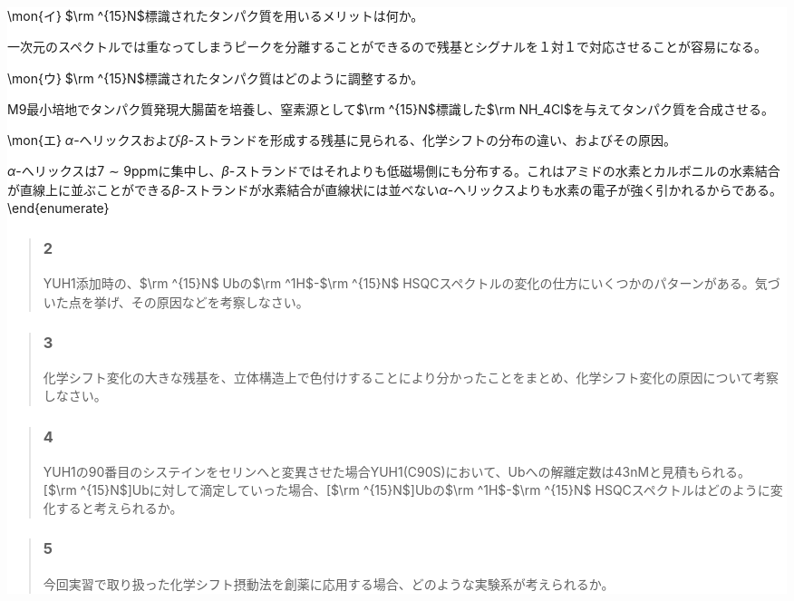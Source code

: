 \mon{イ} $\rm ^{15}N$標識されたタンパク質を用いるメリットは何か。

一次元のスペクトルでは重なってしまうピークを分離することができるので残基とシグナルを１対１で対応させることが容易になる。

\mon{ウ} $\rm ^{15}N$標識されたタンパク質はどのように調整するか。

M9最小培地でタンパク質発現大腸菌を培養し、窒素源として$\rm ^{15}N$標識した$\rm NH_4Cl$を与えてタンパク質を合成させる。

\mon{エ} $\alpha$-へリックスおよび$\beta$-ストランドを形成する残基に見られる、化学シフトの分布の違い、およびその原因。

$\alpha$-へリックスは$7\sim9$ppmに集中し、$\beta$-ストランドではそれよりも低磁場側にも分布する。これはアミドの水素とカルボニルの水素結合が直線上に並ぶことができる$\beta$-ストランドが水素結合が直線状には並べない$\alpha$-へリックスよりも水素の電子が強く引かれるからである。
\end{enumerate}

> ### 2
> YUH1添加時の、$\rm ^{15}N$ Ubの$\rm ^1H$-$\rm ^{15}N$ HSQCスペクトルの変化の仕方にいくつかのパターンがある。気づいた点を挙げ、その原因などを考察しなさい。



> ### 3
> 化学シフト変化の大きな残基を、立体構造上で色付けすることにより分かったことをまとめ、化学シフト変化の原因について考察しなさい。



> ### 4
> YUH1の90番目のシステインをセリンへと変異させた場合YUH1(C90S)において、Ubへの解離定数は43nMと見積もられる。
> [$\rm ^{15}N$]Ubに対して滴定していった場合、[$\rm ^{15}N$]Ubの$\rm ^1H$-$\rm ^{15}N$ HSQCスペクトルはどのように変化すると考えられるか。



> ### 5
> 今回実習で取り扱った化学シフト摂動法を創薬に応用する場合、どのような実験系が考えられるか。
